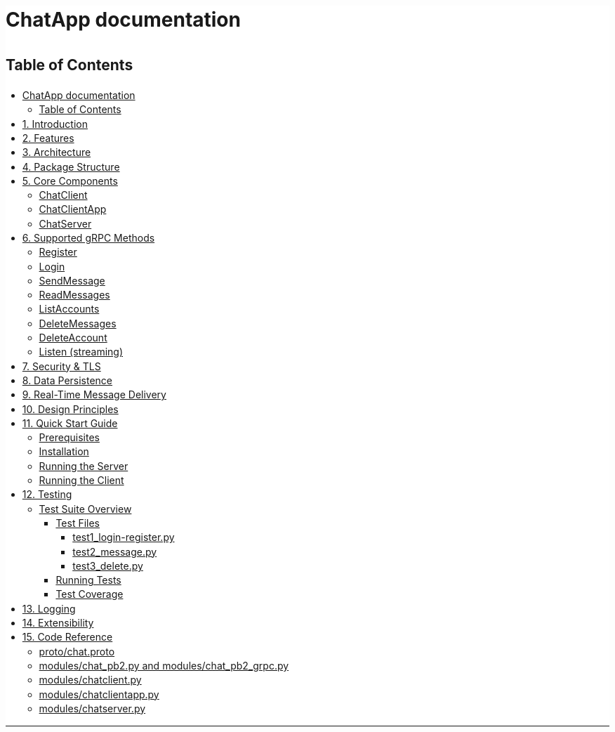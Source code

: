 # ChatApp documentation

## Table of Contents

- [ChatApp documentation](#chatapp-documentation)
  - [Table of Contents](#table-of-contents)
- [1. Introduction](#1-introduction)
- [2. Features](#2-features)
- [3. Architecture](#3-architecture)
- [4. Package Structure](#4-package-structure)
- [5. Core Components](#5-core-components)
  - [ChatClient](#chatclient)
  - [ChatClientApp](#chatclientapp)
  - [ChatServer](#chatserver)
- [6. Supported gRPC Methods](#6-supported-grpc-methods)
    - [Register](#register)
    - [Login](#login)
    - [SendMessage](#sendmessage)
    - [ReadMessages](#readmessages)
    - [ListAccounts](#listaccounts)
    - [DeleteMessages](#deletemessages)
    - [DeleteAccount](#deleteaccount)
    - [Listen (streaming)](#listen-streaming)
- [7. Security \& TLS](#7-security--tls)
- [8. Data Persistence](#8-data-persistence)
- [9. Real-Time Message Delivery](#9-real-time-message-delivery)
- [10. Design Principles](#10-design-principles)
- [11. Quick Start Guide](#11-quick-start-guide)
  - [Prerequisites](#prerequisites)
  - [Installation](#installation)
  - [Running the Server](#running-the-server)
  - [Running the Client](#running-the-client)
- [12. Testing](#12-testing)
  - [Test Suite Overview](#test-suite-overview)
    - [Test Files](#test-files)
      - [test1\_login-register.py](#test1_login-registerpy)
      - [test2\_message.py](#test2_messagepy)
      - [test3\_delete.py](#test3_deletepy)
    - [Running Tests](#running-tests)
    - [Test Coverage](#test-coverage)
- [13. Logging](#13-logging)
- [14. Extensibility](#14-extensibility)
- [15. Code Reference](#15-code-reference)
  - [proto/chat.proto](#protochatproto)
  - [modules/chat\_pb2.py and modules/chat\_pb2\_grpc.py](#moduleschat_pb2py-and-moduleschat_pb2_grpcpy)
  - [modules/chatclient.py](#moduleschatclientpy)
  - [modules/chatclientapp.py](#moduleschatclientapppy)
  - [modules/chatserver.py](#moduleschatserverpy)

---